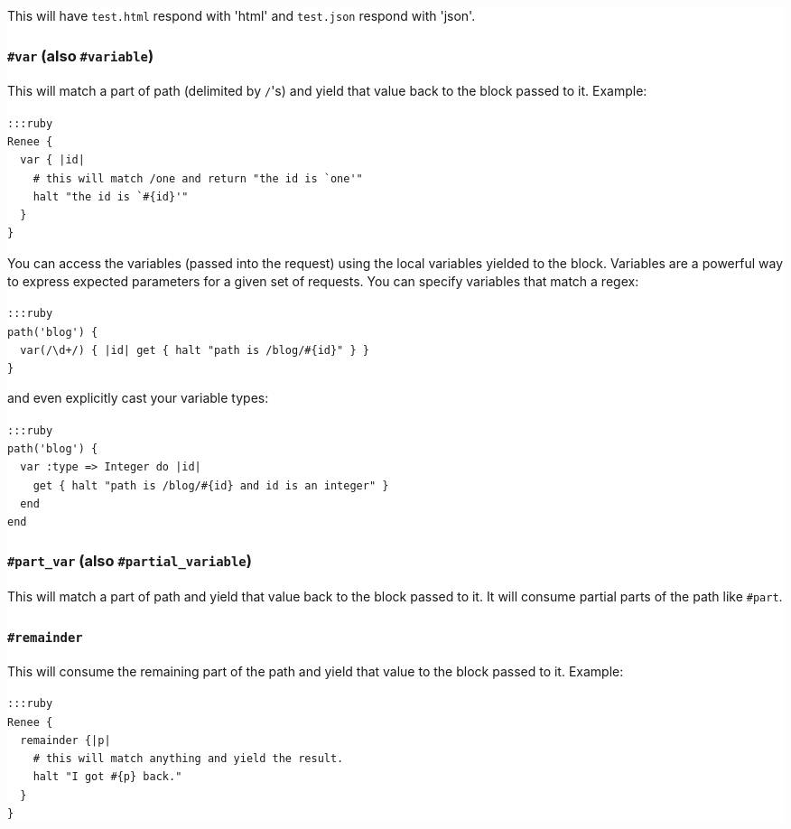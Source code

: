 This will have `test.html` respond with 'html' and `test.json` respond with 'json'.

### `#var` (also `#variable`)

This will match a part of path (delimited by `/`'s) and yield that value back to the block passed to it. Example:

    :::ruby
    Renee {
      var { |id|
        # this will match /one and return "the id is `one'"
        halt "the id is `#{id}'"
      }
    }

You can access the variables (passed into the request) using the local variables yielded to the block. Variables are a powerful
way to express expected parameters for a given set of requests. You can specify variables that match a regex:

    :::ruby
    path('blog') {
      var(/\d+/) { |id| get { halt "path is /blog/#{id}" } }
    }

and even explicitly cast your variable types:

    :::ruby
    path('blog') {
      var :type => Integer do |id|
        get { halt "path is /blog/#{id} and id is an integer" }
      end
    end

### `#part_var` (also `#partial_variable`)

This will match a part of path and yield that value back to the block passed to it.
It will consume partial parts of the path like `#part`.

### `#remainder`

This will consume the remaining part of the path and yield that value to the block passed to it. Example:

    :::ruby
    Renee {
      remainder {|p|
        # this will match anything and yield the result.
        halt "I got #{p} back."
      }
    }
